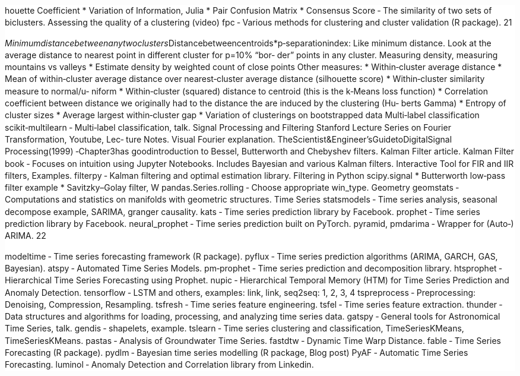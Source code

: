 houette Coefficient * Variation of Information, Julia * Pair Confusion Matrix * Consensus Score ‑ The
similarity of two sets of biclusters.
Assessing the quality of a clustering (video)
fpc ‑ Various methods for clustering and cluster validation (R package).
21

*Minimumdistancebetweenanytwoclusters*Distancebetweencentroids*p‑separationindex: Like
minimum distance. Look at the average distance to nearest point in different cluster for p=10% “bor‑
der” points in any cluster. Measuring density, measuring mountains vs valleys * Estimate density by
weighted count of close points
Other measures: * Within‑cluster average distance * Mean of within‑cluster average distance over
nearest‑cluster average distance (silhouette score) * Within‑cluster similarity measure to normal/u‑
niform * Within‑cluster (squared) distance to centroid (this is the k‑Means loss function) * Correlation
coefficient between distance we originally had to the distance the are induced by the clustering (Hu‑
berts Gamma) * Entropy of cluster sizes * Average largest within‑cluster gap * Variation of clusterings
on bootstrapped data
Multi‑label classification scikit‑multilearn ‑ Multi‑label classification, talk.
Signal Processing and Filtering Stanford Lecture Series on Fourier Transformation, Youtube, Lec‑
ture Notes.
Visual Fourier explanation.
TheScientist&Engineer’sGuidetoDigitalSignal Processing(1999) ‑Chapter3has goodintroduction
to Bessel, Butterworth and Chebyshev filters.
Kalman Filter article.
Kalman Filter book ‑ Focuses on intuition using Jupyter Notebooks. Includes Bayesian and various
Kalman filters.
Interactive Tool for FIR and IIR filters, Examples.
filterpy ‑ Kalman filtering and optimal estimation library.
Filtering in Python scipy.signal * Butterworth low‑pass filter example * Savitzky–Golay filter, W
pandas.Series.rolling ‑ Choose appropriate win_type.
Geometry geomstats ‑ Computations and statistics on manifolds with geometric structures.
Time Series statsmodels ‑ Time series analysis, seasonal decompose example, SARIMA, granger
causality.
kats ‑ Time series prediction library by Facebook.
prophet ‑ Time series prediction library by Facebook.
neural_prophet ‑ Time series prediction built on PyTorch.
pyramid, pmdarima ‑ Wrapper for (Auto‑) ARIMA.
22

modeltime ‑ Time series forecasting framework (R package).
pyflux ‑ Time series prediction algorithms (ARIMA, GARCH, GAS, Bayesian).
atspy ‑ Automated Time Series Models.
pm‑prophet ‑ Time series prediction and decomposition library.
htsprophet ‑ Hierarchical Time Series Forecasting using Prophet.
nupic ‑ Hierarchical Temporal Memory (HTM) for Time Series Prediction and Anomaly Detection.
tensorflow ‑ LSTM and others, examples: link, link, seq2seq: 1, 2, 3, 4
tspreprocess ‑ Preprocessing: Denoising, Compression, Resampling.
tsfresh ‑ Time series feature engineering.
tsfel ‑ Time series feature extraction.
thunder ‑ Data structures and algorithms for loading, processing, and analyzing time series data.
gatspy ‑ General tools for Astronomical Time Series, talk.
gendis ‑ shapelets, example.
tslearn ‑ Time series clustering and classification, TimeSeriesKMeans, TimeSeriesKMeans.
pastas ‑ Analysis of Groundwater Time Series.
fastdtw ‑ Dynamic Time Warp Distance.
fable ‑ Time Series Forecasting (R package).
pydlm ‑ Bayesian time series modelling (R package, Blog post)
PyAF ‑ Automatic Time Series Forecasting.
luminol ‑ Anomaly Detection and Correlation library from Linkedin.